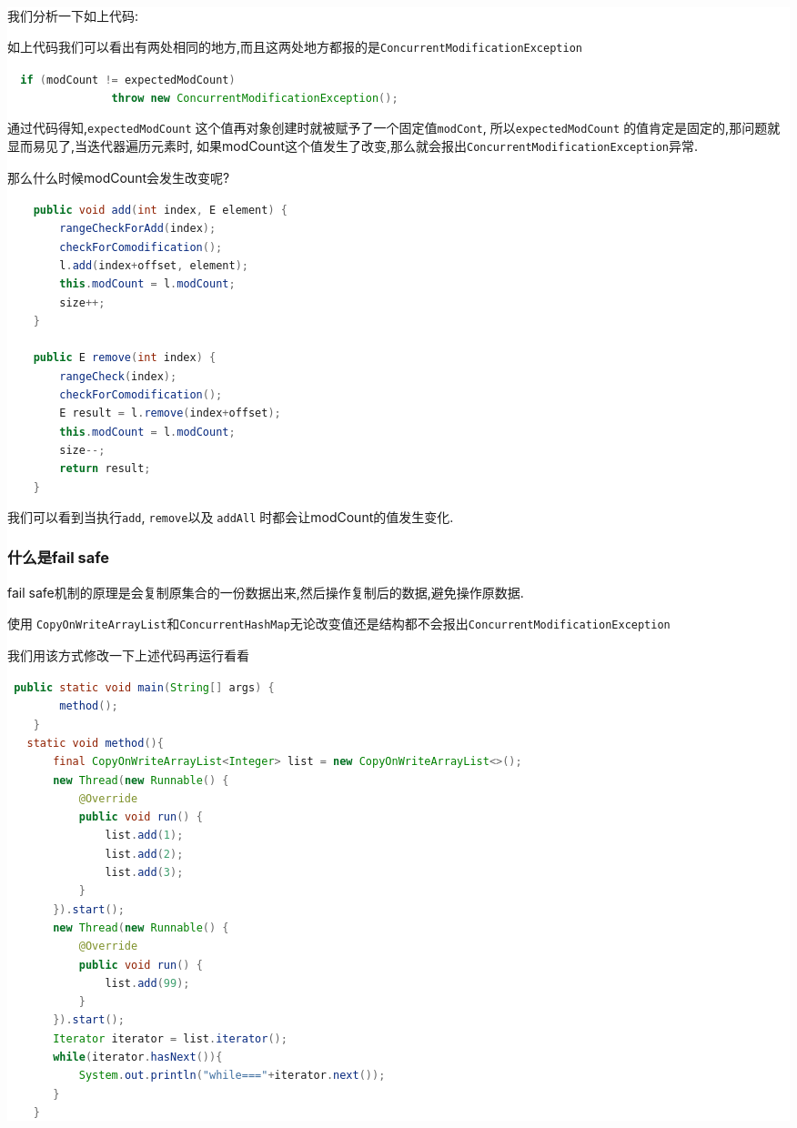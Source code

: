 我们分析一下如上代码:

如上代码我们可以看出有两处相同的地方,而且这两处地方都报的是`ConcurrentModificationException`

```java
  if (modCount != expectedModCount)
                throw new ConcurrentModificationException();

```

通过代码得知,`expectedModCount` 这个值再对象创建时就被赋予了一个固定值`modCont`, 所以`expectedModCount` 的值肯定是固定的,那问题就显而易见了,当迭代器遍历元素时, 如果modCount这个值发生了改变,那么就会报出`ConcurrentModificationException`异常.

那么什么时候modCount会发生改变呢?

```java
    public void add(int index, E element) {
        rangeCheckForAdd(index);
        checkForComodification();
        l.add(index+offset, element);
        this.modCount = l.modCount;
        size++;
    }

    public E remove(int index) {
        rangeCheck(index);
        checkForComodification();
        E result = l.remove(index+offset);
        this.modCount = l.modCount;
        size--;
        return result;
    }
```

我们可以看到当执行`add`, `remove`以及 `addAll` 时都会让modCount的值发生变化.

### 什么是fail safe

fail safe机制的原理是会复制原集合的一份数据出来,然后操作复制后的数据,避免操作原数据.

使用  `CopyOnWriteArrayList`和`ConcurrentHashMap`无论改变值还是结构都不会报出`ConcurrentModificationException`

我们用该方式修改一下上述代码再运行看看

```java
 public static void main(String[] args) {
        method();
    }
   static void method(){
       final CopyOnWriteArrayList<Integer> list = new CopyOnWriteArrayList<>();
       new Thread(new Runnable() {
           @Override
           public void run() {
               list.add(1);
               list.add(2);
               list.add(3);
           }
       }).start();
       new Thread(new Runnable() {
           @Override
           public void run() {
               list.add(99);
           }
       }).start();
       Iterator iterator = list.iterator();
       while(iterator.hasNext()){
           System.out.println("while==="+iterator.next());
       }
    }
```
